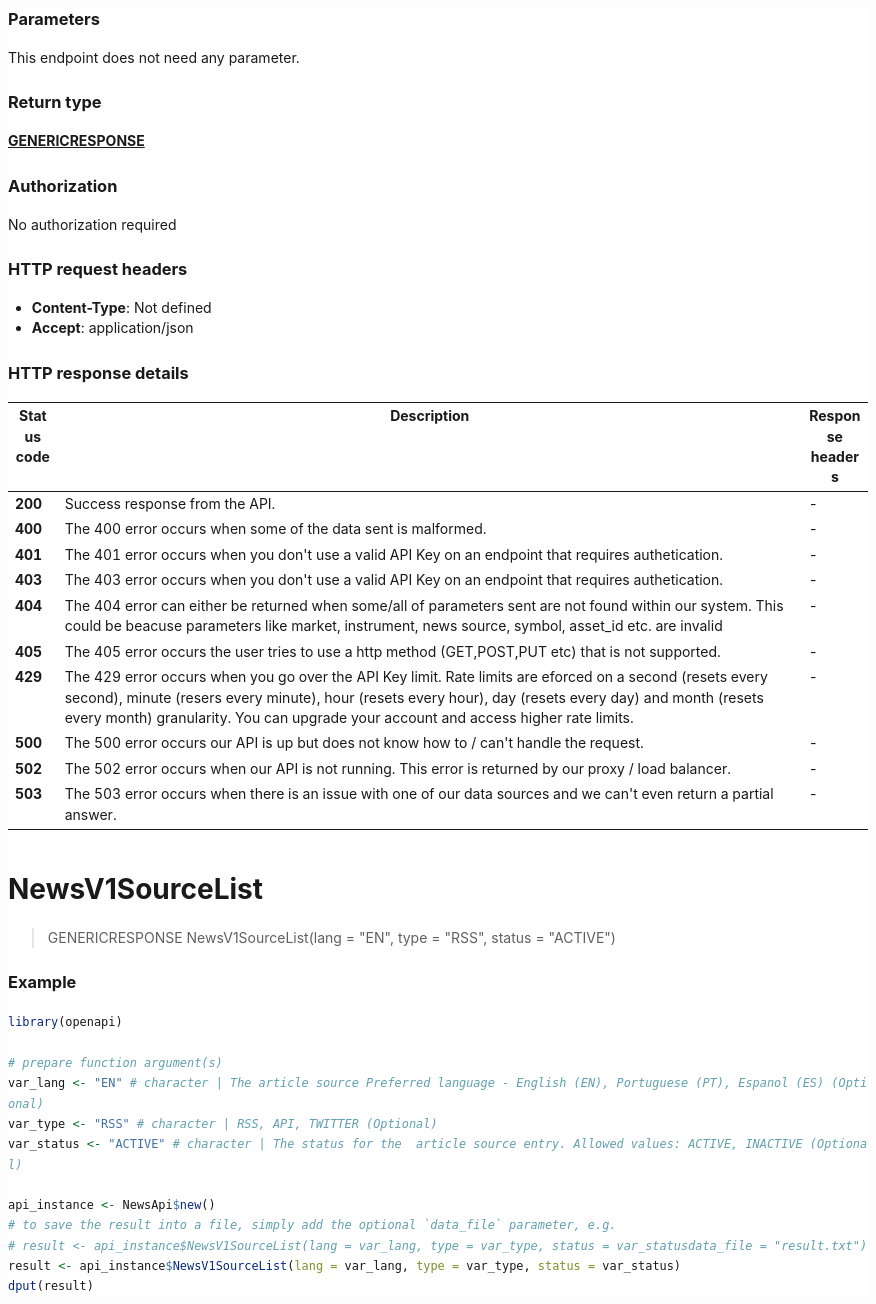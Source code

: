 ### Parameters
This endpoint does not need any parameter.

### Return type

[**GENERICRESPONSE**](GENERIC_RESPONSE.md)

### Authorization

No authorization required

### HTTP request headers

 - **Content-Type**: Not defined
 - **Accept**: application/json

### HTTP response details
| Status code | Description | Response headers |
|-------------|-------------|------------------|
| **200** | Success response from the API. |  -  |
| **400** | The 400 error occurs when some of the data sent is malformed. |  -  |
| **401** | The 401 error occurs when you don&#39;t use a valid API Key on an endpoint that requires authetication. |  -  |
| **403** | The 403 error occurs when you don&#39;t use a valid API Key on an endpoint that requires authetication. |  -  |
| **404** | The 404 error can either be returned when some/all of parameters sent are not found within our system. This could be beacuse parameters like market, instrument, news source, symbol, asset_id etc. are invalid |  -  |
| **405** | The 405 error occurs the user tries to use a http method (GET,POST,PUT etc) that is not supported. |  -  |
| **429** | The 429 error occurs when you go over the API Key limit. Rate limits are eforced on a second (resets every second), minute (resers every minute), hour (resets every hour), day (resets every day) and month (resets every month) granularity. You can upgrade your account and access higher rate limits. |  -  |
| **500** | The 500 error occurs our API is up but does not know how to / can&#39;t handle the request. |  -  |
| **502** | The 502 error occurs when our API is not running. This error is returned by our proxy / load balancer. |  -  |
| **503** | The 503 error occurs when there is an issue with one of our data sources and we can&#39;t even return a partial answer. |  -  |

# **NewsV1SourceList**
> GENERICRESPONSE NewsV1SourceList(lang = "EN", type = "RSS", status = "ACTIVE")



### Example
```R
library(openapi)

# prepare function argument(s)
var_lang <- "EN" # character | The article source Preferred language - English (EN), Portuguese (PT), Espanol (ES) (Optional)
var_type <- "RSS" # character | RSS, API, TWITTER (Optional)
var_status <- "ACTIVE" # character | The status for the  article source entry. Allowed values: ACTIVE, INACTIVE (Optional)

api_instance <- NewsApi$new()
# to save the result into a file, simply add the optional `data_file` parameter, e.g.
# result <- api_instance$NewsV1SourceList(lang = var_lang, type = var_type, status = var_statusdata_file = "result.txt")
result <- api_instance$NewsV1SourceList(lang = var_lang, type = var_type, status = var_status)
dput(result)
```
